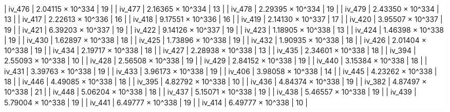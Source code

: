 | iv_476 | 2.04115 × 10^334 | 19 |
| iv_477 | 2.16365 × 10^334 | 13 |
| iv_478 | 2.29395 × 10^334 | 19 |
| iv_479 | 2.43350 × 10^334 | 13 |
| iv_417 | 2.22613 × 10^336 | 16 |
| iv_418 | 9.17551 × 10^336 | 16 |
| iv_419 | 2.14130 × 10^337 | 17 |
| iv_420 | 3.95507 × 10^337 | 19 |
| iv_421 | 6.39203 × 10^337 | 19 |
| iv_422 | 9.14126 × 10^337 | 19 |
| iv_423 | 1.18905 × 10^338 | 13 |
| iv_424 | 1.46398 × 10^338 | 19 |
| iv_430 | 1.62897 × 10^338 | 18 |
| iv_425 | 1.73896 × 10^338 | 19 |
| iv_432 | 1.90935 × 10^338 | 18 |
| iv_426 | 2.01404 × 10^338 | 19 |
| iv_434 | 2.19717 × 10^338 | 18 |
| iv_427 | 2.28938 × 10^338 | 13 |
| iv_435 | 2.34601 × 10^338 | 18 |
| iv_394 | 2.55093 × 10^338 | 10 |
| iv_428 | 2.56508 × 10^338 | 19 |
| iv_429 | 2.84152 × 10^338 | 19 |
| iv_440 | 3.15384 × 10^338 | 18 |
| iv_431 | 3.39763 × 10^338 | 19 |
| iv_433 | 3.96173 × 10^338 | 19 |
| iv_406 | 3.98058 × 10^338 | 14 |
| iv_445 | 4.23262 × 10^338 | 18 |
| iv_446 | 4.49085 × 10^338 | 18 |
| iv_395 | 4.82792 × 10^338 | 10 |
| iv_436 | 4.84374 × 10^338 | 19 |
| iv_382 | 4.87497 × 10^338 | 21 |
| iv_448 | 5.06204 × 10^338 | 18 |
| iv_437 | 5.15071 × 10^338 | 19 |
| iv_438 | 5.46557 × 10^338 | 19 |
| iv_439 | 5.79004 × 10^338 | 19 |
| iv_441 | 6.49777 × 10^338 | 19 |
| iv_414 | 6.49777 × 10^338 | 10 |